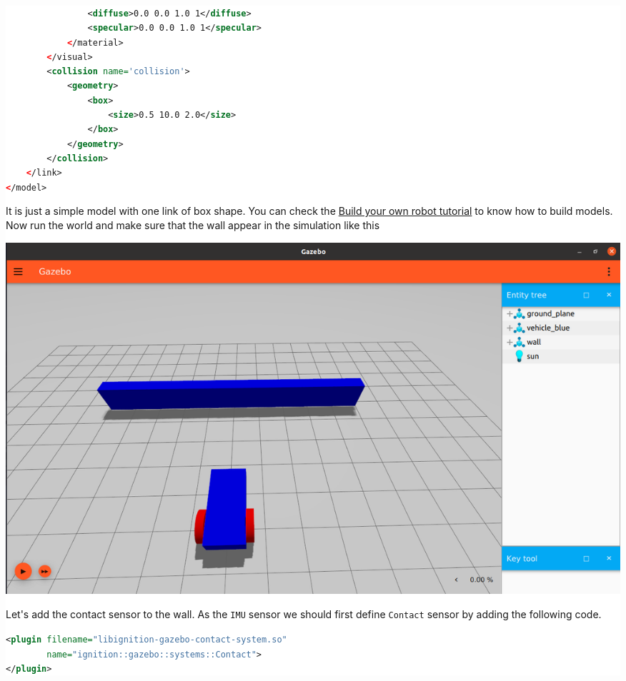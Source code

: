 ```xml
                <diffuse>0.0 0.0 1.0 1</diffuse>
                <specular>0.0 0.0 1.0 1</specular>
            </material>
        </visual>
        <collision name='collision'>
            <geometry>
                <box>
                    <size>0.5 10.0 2.0</size>
                </box>
            </geometry>
        </collision>
    </link>
</model>
```

It is just a simple model with one link of box shape. You can check the [Build your own robot tutorial](../SDF/car_demo.sdf) to know how to build models. Now run the world and make sure that the wall appear in the simulation like this

![wall_in_world](sensor_wall.png)

Let's add the contact sensor to the wall. As the `IMU` sensor we should first define `Contact` sensor by adding the following code.

```xml
<plugin filename="libignition-gazebo-contact-system.so"
        name="ignition::gazebo::systems::Contact">
</plugin>
```
